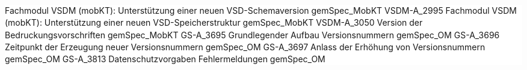 </td><td>
Fachmodul VSDM (mobKT): Unterstützung einer neuen VSD-Schemaversion

</td><td>
gemSpec_MobKT

</td></tr><tr><td>
VSDM-A_2995

</td><td>
Fachmodul VSDM (mobKT): Unterstützung einer neuen VSD-Speicherstruktur

</td><td>
gemSpec_MobKT

</td></tr><tr><td>
VSDM-A_3050

</td><td>
Version der Bedruckungsvorschriften

</td><td>
gemSpec_MobKT

</td></tr><tr><td>
GS-A_3695

</td><td>
Grundlegender Aufbau Versionsnummern

</td><td>
gemSpec_OM

</td></tr><tr><td>
GS-A_3696

</td><td>
Zeitpunkt der Erzeugung neuer Versionsnummern

</td><td>
gemSpec_OM

</td></tr><tr><td>
GS-A_3697

</td><td>
Anlass der Erhöhung von Versionsnummern

</td><td>
gemSpec_OM

</td></tr><tr><td>
GS-A_3813

</td><td>
Datenschutzvorgaben Fehlermeldungen

</td><td>
gemSpec_OM
